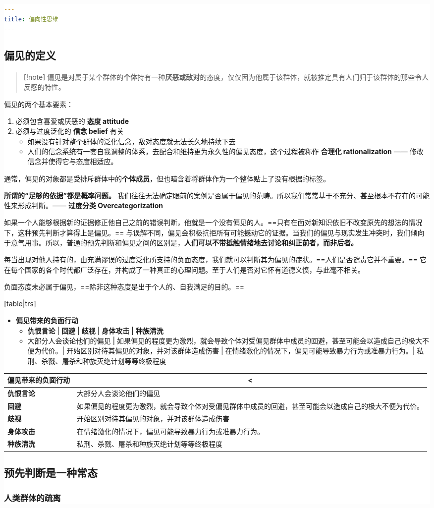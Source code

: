 ```yaml
---
title: 偏向性思维
---
```




## 偏见的定义

> [!note] 偏见是对属于某个群体的**个体**持有一种**厌恶或敌对**的态度，仅仅因为他属于该群体，就被推定具有人们归于该群体的那些令人反感的特性。

偏见的两个基本要素：

1. 必须包含喜爱或厌恶的 **态度 attitude**
2. 必须与过度泛化的 **信念 belief** 有关
	* 如果没有针对整个群体的泛化信念，敌对态度就无法长久地持续下去
	* 人们的信念系统有一套自我调整的体系，去配合和维持更为永久性的偏见态度，这个过程被称作 **合理化 rationalization** —— 修改信念并使得它与态度相适应。

通常，偏见的对象都是受排斥群体中的**个体成员**，但也暗含着将群体作为一个整体贴上了没有根据的标签。

**所谓的“足够的依据”都是概率问题。** 我们往往无法确定眼前的案例是否属于偏见的范畴。所以我们常常基于不充分、甚至根本不存在的可能性来形成判断。——  **过度分类 Overcategorization**

如果一个人能够根据新的证据修正他自己之前的错误判断，他就是一个没有偏见的人。==只有在面对新知识依旧不改变原先的想法的情况下，这种预先判断才算得上是偏见。== 与误解不同，偏见会积极抗拒所有可能撼动它的证据。当我们的偏见与现实发生冲突时，我们倾向于意气用事。所以，普通的预先判断和偏见之间的区别是，**人们可以不带抵触情绪地去讨论和纠正前者，而非后者。**

每当出现对他人持有的，由充满谬误的过度泛化所支持的负面态度，我们就可以判断其为偏见的症状。==人们是否谴责它并不重要。== 它在每个国家的各个时代都广泛存在，并构成了一种真正的心理问题。至于人们是否对它怀有道德义愤，与此毫不相关。

负面态度未必属于偏见，==除非这种态度是出于个人的、自我满足的目的。==

[table|trs]
- **偏见带来的负面行动**
	- **仇恨言论** | **回避** | **歧视** | **身体攻击** | **种族清洗** 
	- 大部分人会谈论他们的偏见 | 如果偏见的程度更为激烈，就会导致个体对受偏见群体中成员的回避，甚至可能会以造成自己的极大不便为代价。| 开始区别对待其偏见的对象，并对该群体造成伤害 | 在情绪激化的情况下，偏见可能导致暴力行为或准暴力行为。| 私刑、杀戮、屠杀和种族灭绝计划等等终极程度




| 偏见带来的负面行动 | <                                                  |
| --------- | -------------------------------------------------- |
| **仇恨言论**  | 大部分人会谈论他们的偏见                                       |
| **回避**    | 如果偏见的程度更为激烈，就会导致个体对受偏见群体中成员的回避，甚至可能会以造成自己的极大不便为代价。 |
| **歧视**    | 开始区别对待其偏见的对象，并对该群体造成伤害                             |
| **身体攻击**  | 在情绪激化的情况下，偏见可能导致暴力行为或准暴力行为。                        |
| **种族清洗**  | 私刑、杀戮、屠杀和种族灭绝计划等等终极程度                              |

## 预先判断是一种常态

### 人类群体的疏离


[^1]: by Sherif and Sherif